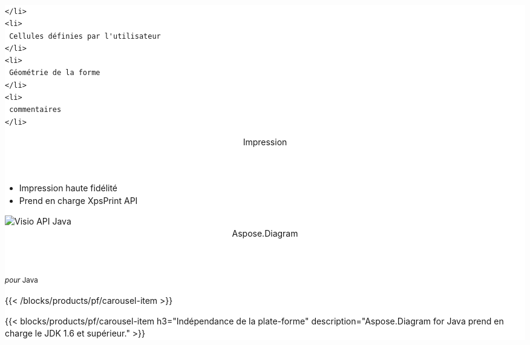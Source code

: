    </li>
    <li>
     Cellules définies par l'utilisateur
    </li>
    <li>
     Géométrie de la forme
    </li>
    <li>
     commentaires
    </li>
   </ul>
   <header>
    <i class="fa fa-print">
    </i>
    Impression
   </header>
   <ul>
    <li>
     Impression haute fidélité
    </li>
    <li>
     Prend en charge XpsPrint API
    </li>
   </ul>
  </div>
  
 </div>
 
 <div class="d1-logo">
  <img width="70" height="75" alt="Visio API Java" src="https://cms.admin.containerize.com/templates/aspose/img/products/diagram/aspose_diagram-for-java.svg"/>
  <header>
   Aspose.Diagram
  </header>
  <footer>
   <small>
    <em>
     pour
    </em>
    Java
   </small>
  </footer>
 </div>
 
</div>

{{< /blocks/products/pf/carousel-item >}}

{{< blocks/products/pf/carousel-item h3="Indépendance de la plate-forme" description="Aspose.Diagram for Java prend en charge le JDK 1.6 et supérieur." >}}
<div class="diagram1 d1-java">
 <div class="d1-row">
  <div class="d1-col d1-left">
  </div>
  